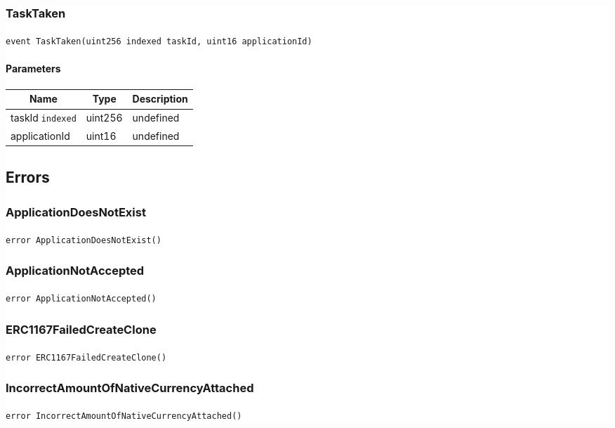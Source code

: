 ### TaskTaken

```solidity
event TaskTaken(uint256 indexed taskId, uint16 applicationId)
```





#### Parameters

| Name | Type | Description |
|---|---|---|
| taskId `indexed` | uint256 | undefined |
| applicationId  | uint16 | undefined |



## Errors

### ApplicationDoesNotExist

```solidity
error ApplicationDoesNotExist()
```






### ApplicationNotAccepted

```solidity
error ApplicationNotAccepted()
```






### ERC1167FailedCreateClone

```solidity
error ERC1167FailedCreateClone()
```






### IncorrectAmountOfNativeCurrencyAttached

```solidity
error IncorrectAmountOfNativeCurrencyAttached()
```



